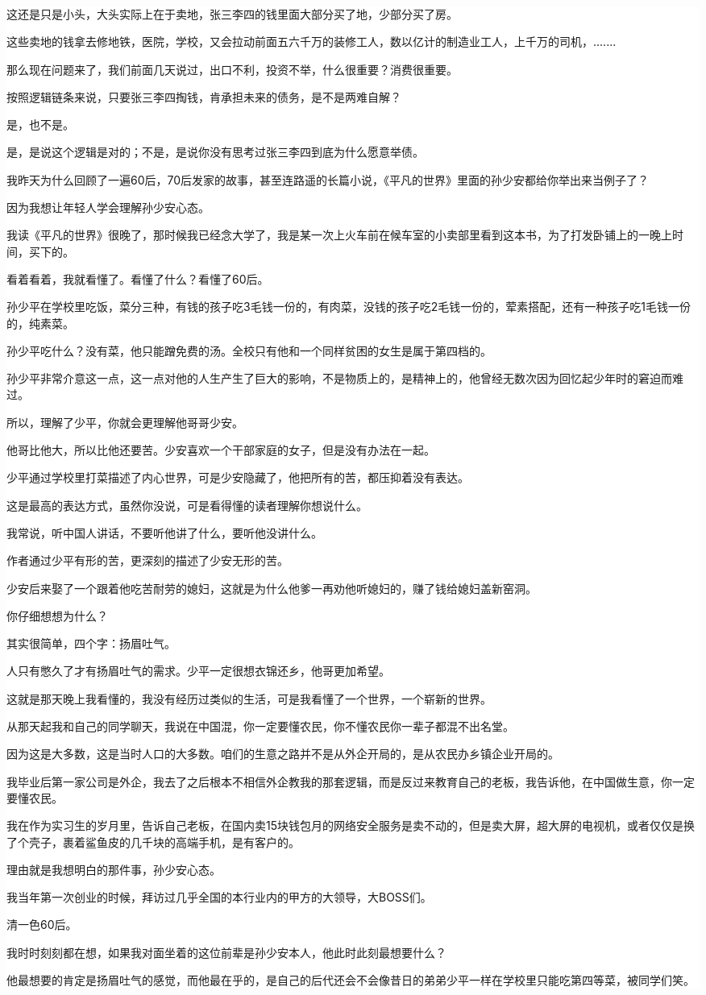 这还是只是小头，大头实际上在于卖地，张三李四的钱里面大部分买了地，少部分买了房。

这些卖地的钱拿去修地铁，医院，学校，又会拉动前面五六千万的装修工人，数以亿计的制造业工人，上千万的司机，.......

那么现在问题来了，我们前面几天说过，出口不利，投资不举，什么很重要？消费很重要。

按照逻辑链条来说，只要张三李四掏钱，肯承担未来的债务，是不是两难自解？

是，也不是。

是，是说这个逻辑是对的；不是，是说你没有思考过张三李四到底为什么愿意举债。

我昨天为什么回顾了一遍60后，70后发家的故事，甚至连路遥的长篇小说，《平凡的世界》里面的孙少安都给你举出来当例子了？

因为我想让年轻人学会理解孙少安心态。

我读《平凡的世界》很晚了，那时候我已经念大学了，我是某一次上火车前在候车室的小卖部里看到这本书，为了打发卧铺上的一晚上时间，买下的。

看着看着，我就看懂了。看懂了什么？看懂了60后。

孙少平在学校里吃饭，菜分三种，有钱的孩子吃3毛钱一份的，有肉菜，没钱的孩子吃2毛钱一份的，荤素搭配，还有一种孩子吃1毛钱一份的，纯素菜。

孙少平吃什么？没有菜，他只能蹭免费的汤。全校只有他和一个同样贫困的女生是属于第四档的。

孙少平非常介意这一点，这一点对他的人生产生了巨大的影响，不是物质上的，是精神上的，他曾经无数次因为回忆起少年时的窘迫而难过。

所以，理解了少平，你就会更理解他哥哥少安。

他哥比他大，所以比他还要苦。少安喜欢一个干部家庭的女子，但是没有办法在一起。

少平通过学校里打菜描述了内心世界，可是少安隐藏了，他把所有的苦，都压抑着没有表达。

这是最高的表达方式，虽然你没说，可是看得懂的读者理解你想说什么。

我常说，听中国人讲话，不要听他讲了什么，要听他没讲什么。

作者通过少平有形的苦，更深刻的描述了少安无形的苦。

少安后来娶了一个跟着他吃苦耐劳的媳妇，这就是为什么他爹一再劝他听媳妇的，赚了钱给媳妇盖新窑洞。

你仔细想想为什么？

其实很简单，四个字：扬眉吐气。

人只有憋久了才有扬眉吐气的需求。少平一定很想衣锦还乡，他哥更加希望。

这就是那天晚上我看懂的，我没有经历过类似的生活，可是我看懂了一个世界，一个崭新的世界。

从那天起我和自己的同学聊天，我说在中国混，你一定要懂农民，你不懂农民你一辈子都混不出名堂。

因为这是大多数，这是当时人口的大多数。咱们的生意之路并不是从外企开局的，是从农民办乡镇企业开局的。

我毕业后第一家公司是外企，我去了之后根本不相信外企教我的那套逻辑，而是反过来教育自己的老板，我告诉他，在中国做生意，你一定要懂农民。

我在作为实习生的岁月里，告诉自己老板，在国内卖15块钱包月的网络安全服务是卖不动的，但是卖大屏，超大屏的电视机，或者仅仅是换了个壳子，裹着鲨鱼皮的几千块的高端手机，是有客户的。

理由就是我想明白的那件事，孙少安心态。

我当年第一次创业的时候，拜访过几乎全国的本行业内的甲方的大领导，大BOSS们。

清一色60后。

我时时刻刻都在想，如果我对面坐着的这位前辈是孙少安本人，他此时此刻最想要什么？

他最想要的肯定是扬眉吐气的感觉，而他最在乎的，是自己的后代还会不会像昔日的弟弟少平一样在学校里只能吃第四等菜，被同学们笑。
